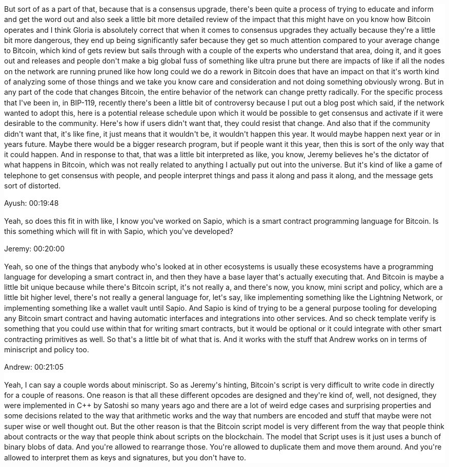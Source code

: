 But sort of as a part of that, because that is a consensus upgrade, there's been quite a process of trying to educate and inform and get the word out and also seek a little bit more detailed review of the impact that this might have on you know how Bitcoin operates and I think Gloria is absolutely correct that when it comes to consensus upgrades they actually because they're a little bit more dangerous, they end up being significantly safer because they get so much attention compared to your average change to Bitcoin, which kind of gets review but sails through with a couple of the experts who understand that area, doing it, and it goes out and releases and people don't make a big global fuss of something like ultra prune but there are impacts of like if all the nodes on the network are running pruned like how long could we do a rework in Bitcoin does that have an impact on that it's worth kind of analyzing some of those things and we take you know care and consideration and not doing something obviously wrong.
But in any part of the code that changes Bitcoin, the entire behavior of the network can change pretty radically.
For the specific process that I've been in, in BIP-119, recently there's been a little bit of controversy because I put out a blog post which said, if the network wanted to adopt this, here is a potential release schedule upon which it would be possible to get consensus and activate if it were desirable to the community.
Here's how if users didn't want that, they could resist that change.
And also that if the community didn't want that, it's like fine, it just means that it wouldn't be, it wouldn't happen this year.
It would maybe happen next year or in years future.
Maybe there would be a bigger research program, but if people want it this year, then this is sort of the only way that it could happen.
And in response to that, that was a little bit interpreted as like, you know, Jeremy believes he's the dictator of what happens in Bitcoin, which was not really related to anything I actually put out into the universe.
But it's kind of like a game of telephone to get consensus with people, and people interpret things and pass it along and pass it along, and the message gets sort of distorted.

Ayush: 00:19:48

Yeah, so does this fit in with like, I know you've worked on Sapio, which is a smart contract programming language for Bitcoin.
Is this something which will fit in with Sapio, which you've developed?

Jeremy: 00:20:00

Yeah, so one of the things that anybody who's looked at in other ecosystems is usually these ecosystems have a programming language for developing a smart contract in, and then they have a base layer that's actually executing that.
And Bitcoin is maybe a little bit unique because while there's Bitcoin script, it's not really a, and there's now, you know, mini script and policy, which are a little bit higher level, there's not really a general language for, let's say, like implementing something like the Lightning Network, or implementing something like a wallet vault until Sapio.
And Sapio is kind of trying to be a general purpose tooling for developing any Bitcoin smart contract and having automatic interfaces and integrations into other services.
And so check template verify is something that you could use within that for writing smart contracts, but it would be optional or it could integrate with other smart contracting primitives as well.
So that's a little bit of what that is.
And it works with the stuff that Andrew works on in terms of miniscript and policy too.

Andrew: 00:21:05

Yeah, I can say a couple words about miniscript.
So as Jeremy's hinting, Bitcoin's script is very difficult to write code in directly for a couple of reasons.
One reason is that all these different opcodes are designed and they're kind of, well, not designed, they were implemented in C++ by Satoshi so many years ago and there are a lot of weird edge cases and surprising properties and some decisions related to the way that arithmetic works and the way that numbers are encoded and stuff that maybe were not super wise or well thought out.
But the other reason is that the Bitcoin script model is very different from the way that people think about contracts or the way that people think about scripts on the blockchain.
The model that Script uses is it just uses a bunch of binary blobs of data.
And you're allowed to rearrange those.
You're allowed to duplicate them and move them around.
And you're allowed to interpret them as keys and signatures, but you don't have to.